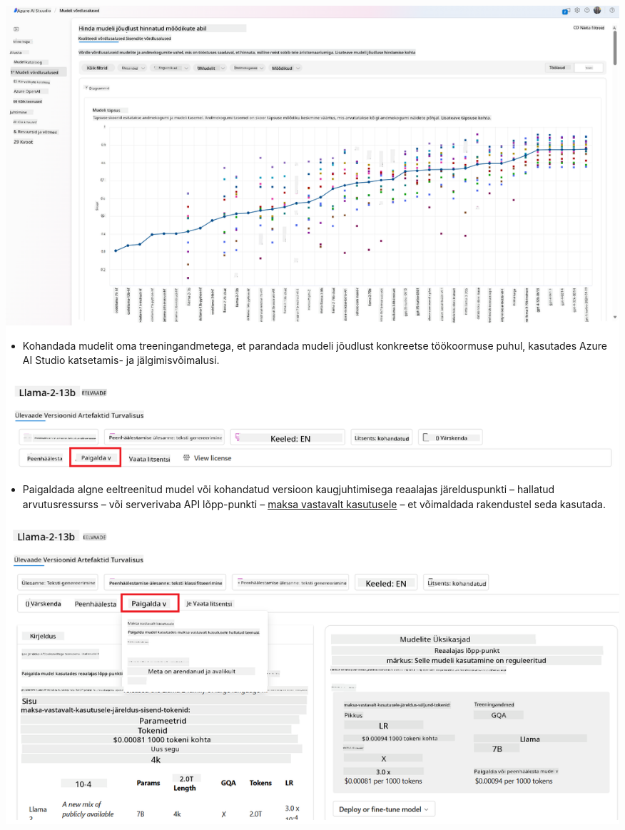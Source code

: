 ![Model benchmarks](../../../translated_images/ModelBenchmarks.254cb20fbd06c03a4ca53994585c5ea4300a88bcec8eff0450f2866ee2ac5ff3.et.png)

- Kohandada mudelit oma treeningandmetega, et parandada mudeli jõudlust konkreetse töökoormuse puhul, kasutades Azure AI Studio katsetamis- ja jälgimisvõimalusi.

![Model fine-tuning](../../../translated_images/FineTuning.aac48f07142e36fddc6571b1f43ea2e003325c9c6d8e3fc9d8834b771e308dbf.et.png)

- Paigaldada algne eeltreenitud mudel või kohandatud versioon kaugjuhtimisega reaalajas järelduspunkti – hallatud arvutusressurss – või serverivaba API lõpp-punkti – [maksa vastavalt kasutusele](https://learn.microsoft.com/azure/ai-studio/how-to/model-catalog-overview#model-deployment-managed-compute-and-serverless-api-pay-as-you-go?WT.mc_id=academic-105485-koreyst) – et võimaldada rakendustel seda kasutada.

![Model deployment](../../../translated_images/ModelDeploy.890da48cbd0bccdb4abfc9257f3d884831e5d41b723e7d1ceeac9d60c3c4f984.et.png)
